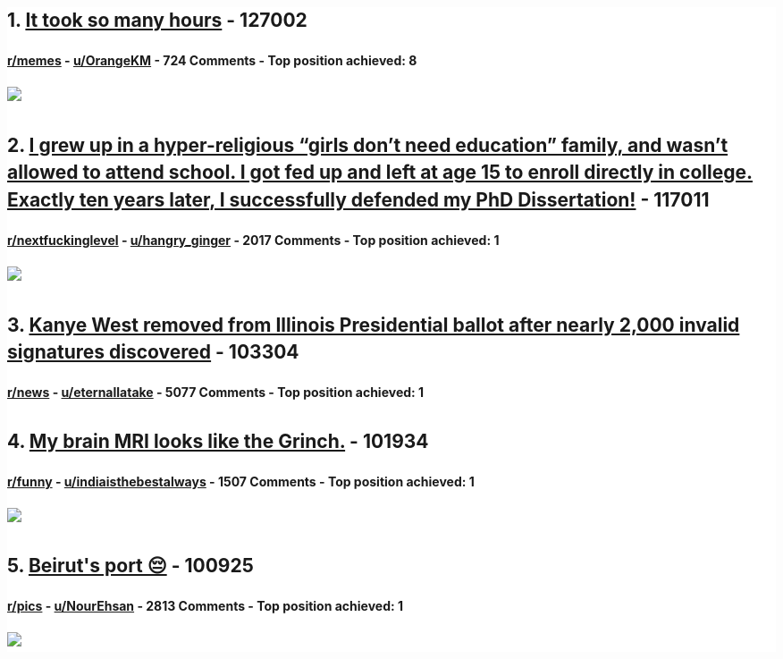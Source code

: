 ## 1. [It took so many hours](http://reddit.com/r/memes/comments/i5zoq5/it_took_so_many_hours/) - 127002
#### [r/memes](http://reddit.com/r/memes) - [u/OrangeKM](http://reddit.com/u/OrangeKM) - 724 Comments - Top position achieved: 8

<a href="https://i.redd.it/hujzswawcsf51.jpg"><img src="https://b.thumbs.redditmedia.com/QkQtz3kDLu9vf4QkSy_M89ZPlbI5tNis8f5h0jtQtKY.jpg"></img></a>

## 2. [I grew up in a hyper-religious “girls don’t need education” family, and wasn’t allowed to attend school. I got fed up and left at age 15 to enroll directly in college. Exactly ten years later, I successfully defended my PhD Dissertation!](http://reddit.com/r/nextfuckinglevel/comments/i5xqnm/i_grew_up_in_a_hyperreligious_girls_dont_need/) - 117011
#### [r/nextfuckinglevel](http://reddit.com/r/nextfuckinglevel) - [u/hangry_ginger](http://reddit.com/u/hangry_ginger) - 2017 Comments - Top position achieved: 1

<a href="https://i.redd.it/0kzi1x22nrf51.jpg"><img src="https://b.thumbs.redditmedia.com/BSJaxpaSMuzAU7iyysr0Y_2H-Pk0OT8gtQScHQ2wN4k.jpg"></img></a>

## 3. [Kanye West removed from Illinois Presidential ballot after nearly 2,000 invalid signatures discovered](http://reddit.com/r/news/comments/i62w9v/kanye_west_removed_from_illinois_presidential/) - 103304
#### [r/news](http://reddit.com/r/news) - [u/eternallatake](http://reddit.com/u/eternallatake) - 5077 Comments - Top position achieved: 1

## 4. [My brain MRI looks like the Grinch.](http://reddit.com/r/funny/comments/i60jaq/my_brain_mri_looks_like_the_grinch/) - 101934
#### [r/funny](http://reddit.com/r/funny) - [u/indiaisthebestalways](http://reddit.com/u/indiaisthebestalways) - 1507 Comments - Top position achieved: 1

<a href="https://i.redd.it/p68opfasmsf51.jpg"><img src="https://b.thumbs.redditmedia.com/O68EA9yq03EfXinnbYPBP0tn6oHJf7xm1yygPd5ZeTM.jpg"></img></a>

## 5. [Beirut's port 😔](http://reddit.com/r/pics/comments/i5xeqm/beiruts_port/) - 100925
#### [r/pics](http://reddit.com/r/pics) - [u/NourEhsan](http://reddit.com/u/NourEhsan) - 2813 Comments - Top position achieved: 1

<a href="https://i.imgur.com/xTkjKrX.jpg"><img src="https://b.thumbs.redditmedia.com/Ux3s1wK1z-pmiw2SIrtzOFjeelOQxcGJwbhwC5vWDZw.jpg"></img></a>
